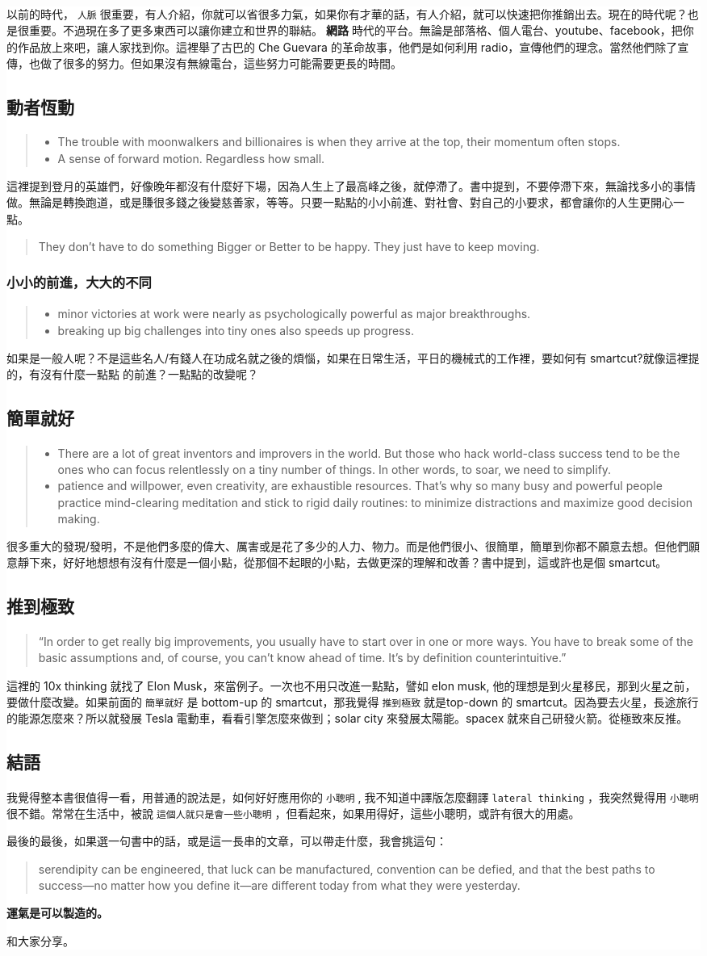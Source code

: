 以前的時代， `人脈` 很重要，有人介紹，你就可以省很多力氣，如果你有才華的話，有人介紹，就可以快速把你推銷出去。現在的時代呢？也是很重要。不過現在多了更多東西可以讓你建立和世界的聯結。 **網路** 時代的平台。無論是部落格、個人電台、youtube、facebook，把你的作品放上來吧，讓人家找到你。這裡舉了古巴的 Che Guevara 的革命故事，他們是如何利用 radio，宣傳他們的理念。當然他們除了宣傳，也做了很多的努力。但如果沒有無線電台，這些努力可能需要更長的時間。

動者恆動
--------

> -   The trouble with moonwalkers and billionaires is when they arrive at the top, their momentum often stops.
> -   A sense of forward motion. Regardless how small.

這裡提到登月的英雄們，好像晚年都沒有什麼好下場，因為人生上了最高峰之後，就停滯了。書中提到，不要停滯下來，無論找多小的事情做。無論是轉換跑道，或是賺很多錢之後變慈善家，等等。只要一點點的小小前進、對社會、對自己的小要求，都會讓你的人生更開心一點。

> They don’t have to do something Bigger or Better to be happy. They just have to keep moving.

### 小小的前進，大大的不同

> -   minor victories at work were nearly as psychologically powerful as major breakthroughs.
> -   breaking up big challenges into tiny ones also speeds up progress.

如果是一般人呢？不是這些名人/有錢人在功成名就之後的煩惱，如果在日常生活，平日的機械式的工作裡，要如何有 smartcut?就像這裡提的，有沒有什麼一點點 的前進？一點點的改變呢？

簡單就好
--------

> -   There are a lot of great inventors and improvers in the world. But those who hack world-class success tend to be the ones who can focus relentlessly on a tiny number of things. In other words, to soar, we need to simplify.
> -   patience and willpower, even creativity, are exhaustible resources. That’s why so many busy and powerful people practice mind-clearing meditation and stick to rigid daily routines: to minimize distractions and maximize good decision making.

很多重大的發現/發明，不是他們多麼的偉大、厲害或是花了多少的人力、物力。而是他們很小、很簡單，簡單到你都不願意去想。但他們願意靜下來，好好地想想有沒有什麼是一個小點，從那個不起眼的小點，去做更深的理解和改善？書中提到，這或許也是個 smartcut。

推到極致
--------

> “In order to get really big improvements, you usually have to start over in one or more ways. You have to break some of the basic assumptions and, of course, you can’t know ahead of time. It’s by definition counterintuitive.”

這裡的 10x thinking 就找了 Elon Musk，來當例子。一次也不用只改進一點點，譬如 elon musk, 他的理想是到火星移民，那到火星之前，要做什麼改變。如果前面的 `簡單就好` 是 bottom-up 的 smartcut，那我覺得 `推到極致` 就是top-down 的 smartcut。因為要去火星，長途旅行的能源怎麼來？所以就發展 Tesla 電動車，看看引擎怎麼來做到；solar city 來發展太陽能。spacex 就來自己研發火箭。從極致來反推。

結語
----

我覺得整本書很值得一看，用普通的說法是，如何好好應用你的 `小聰明` , 我不知道中譯版怎麼翻譯 `lateral thinking` ，我突然覺得用 `小聰明` 很不錯。常常在生活中，被說 `這個人就只是會一些小聰明` ，但看起來，如果用得好，這些小聰明，或許有很大的用處。

最後的最後，如果選一句書中的話，或是這一長串的文章，可以帶走什麼，我會挑這句：

> serendipity can be engineered, that luck can be manufactured, convention can be defied, and that the best paths to success—no matter how you define it—are different today from what they were yesterday.

**運氣是可以製造的。**

和大家分享。
